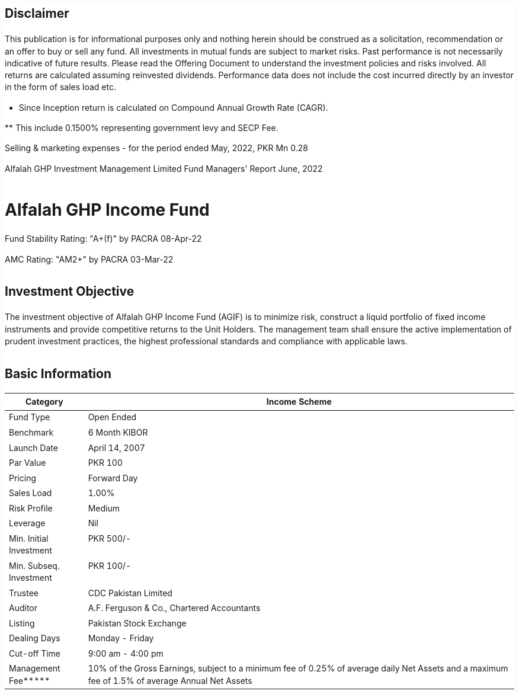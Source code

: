 ## Disclaimer

This publication is for informational purposes only and nothing herein should be construed as a solicitation, recommendation or an offer to buy or sell any fund. All investments in mutual funds are subject to market risks. Past performance is not necessarily indicative of future results. Please read the Offering Document to understand the investment policies and risks involved. All returns are calculated assuming reinvested dividends. Performance data does not include the cost incurred directly by an investor in the form of sales load etc.

- Since Inception return is calculated on Compound Annual Growth Rate (CAGR).

\*\* This include 0.1500% representing government levy and SECP Fee.

Selling & marketing expenses - for the period ended May, 2022, PKR Mn 0.28

Alfalah GHP Investment Management Limited Fund Managers' Report June, 2022

# Alfalah GHP Income Fund

Fund Stability Rating: "A+(f)" by PACRA 08-Apr-22

AMC Rating: "AM2+" by PACRA 03-Mar-22

## Investment Objective

The investment objective of Alfalah GHP Income Fund (AGIF) is to minimize risk, construct a liquid portfolio of fixed income instruments and provide competitive returns to the Unit Holders. The management team shall ensure the active implementation of prudent investment practices, the highest professional standards and compliance with applicable laws.

## Basic Information

| Category                | Income Scheme                                                                                                                                   |
| ----------------------- | ----------------------------------------------------------------------------------------------------------------------------------------------- |
| Fund Type               | Open Ended                                                                                                                                      |
| Benchmark               | 6 Month KIBOR                                                                                                                                   |
| Launch Date             | April 14, 2007                                                                                                                                  |
| Par Value               | PKR 100                                                                                                                                         |
| Pricing                 | Forward Day                                                                                                                                     |
| Sales Load              | 1.00%                                                                                                                                           |
| Risk Profile            | Medium                                                                                                                                          |
| Leverage                | Nil                                                                                                                                             |
| Min. Initial Investment | PKR 500/-                                                                                                                                       |
| Min. Subseq. Investment | PKR 100/-                                                                                                                                       |
| Trustee                 | CDC Pakistan Limited                                                                                                                            |
| Auditor                 | A.F. Ferguson & Co., Chartered Accountants                                                                                                      |
| Listing                 | Pakistan Stock Exchange                                                                                                                         |
| Dealing Days            | Monday - Friday                                                                                                                                 |
| Cut-off Time            | 9:00 am - 4:00 pm                                                                                                                               |
| Management Fee**\***    | 10% of the Gross Earnings, subject to a minimum fee of 0.25% of average daily Net Assets and a maximum fee of 1.5% of average Annual Net Assets |
